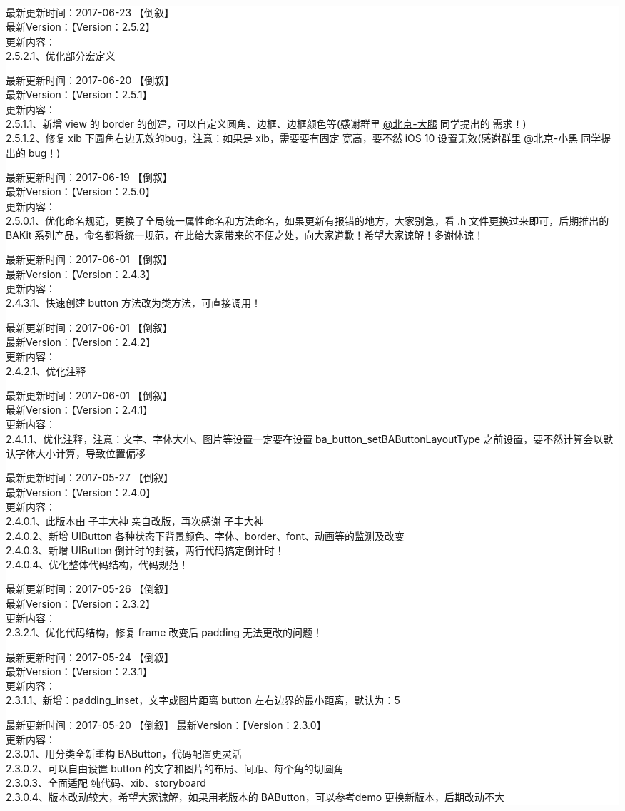 最新更新时间：2017-06-23 【倒叙】<br>
 最新Version：【Version：2.5.2】<br>
 更新内容：<br>
 2.5.2.1、优化部分宏定义
 
 最新更新时间：2017-06-20 【倒叙】<br>
 最新Version：【Version：2.5.1】<br>
 更新内容：<br>
 2.5.1.1、新增 view 的 border 的创建，可以自定义圆角、边框、边框颜色等(感谢群里 [@北京-大腿](http://www.jianshu.com/u/69939e049851) 同学提出的 需求！)<br>
 2.5.1.2、修复 xib 下圆角右边无效的bug，注意：如果是 xib，需要要有固定 宽高，要不然 iOS 10 设置无效(感谢群里 [@北京-小黑](https://github.com/baishitong) 同学提出的 bug！)<br>
 
 最新更新时间：2017-06-19 【倒叙】<br>
 最新Version：【Version：2.5.0】<br>
 更新内容：<br>
 2.5.0.1、优化命名规范，更换了全局统一属性命名和方法命名，如果更新有报错的地方，大家别急，看 .h 文件更换过来即可，后期推出的 BAKit 系列产品，命名都将统一规范，在此给大家带来的不便之处，向大家道歉！希望大家谅解！多谢体谅！<br>
 
 最新更新时间：2017-06-01 【倒叙】<br>
 最新Version：【Version：2.4.3】<br>
 更新内容：<br>
 2.4.3.1、快速创建 button 方法改为类方法，可直接调用！<br>
 
 最新更新时间：2017-06-01 【倒叙】<br>
 最新Version：【Version：2.4.2】<br>
 更新内容：<br>
 2.4.2.1、优化注释<br>

 最新更新时间：2017-06-01 【倒叙】<br>
 最新Version：【Version：2.4.1】<br>
 更新内容：<br>
 2.4.1.1、优化注释，注意：文字、字体大小、图片等设置一定要在设置 ba_button_setBAButtonLayoutType 之前设置，要不然计算会以默认字体大小计算，导致位置偏移<br>
 
 最新更新时间：2017-05-27 【倒叙】<br>
 最新Version：【Version：2.4.0】<br>
 更新内容：<br>
 2.4.0.1、此版本由 [子丰大神](https://github.com/renzifeng) 亲自改版，再次感谢 [子丰大神](https://github.com/renzifeng)<br>
 2.4.0.2、新增 UIButton 各种状态下背景颜色、字体、border、font、动画等的监测及改变<br>
 2.4.0.3、新增 UIButton 倒计时的封装，两行代码搞定倒计时！<br>
 2.4.0.4、优化整体代码结构，代码规范！<br>
 
 最新更新时间：2017-05-26 【倒叙】<br>
 最新Version：【Version：2.3.2】<br>
 更新内容：<br>
 2.3.2.1、优化代码结构，修复 frame 改变后 padding 无法更改的问题！<br>
 
 最新更新时间：2017-05-24 【倒叙】<br>
 最新Version：【Version：2.3.1】<br>
 更新内容：<br>
 2.3.1.1、新增：padding_inset，文字或图片距离 button 左右边界的最小距离，默认为：5<br>
 
 最新更新时间：2017-05-20 【倒叙】
 最新Version：【Version：2.3.0】<br>
 更新内容：<br>
 2.3.0.1、用分类全新重构 BAButton，代码配置更灵活<br>
 2.3.0.2、可以自由设置 button 的文字和图片的布局、间距、每个角的切圆角<br>
 2.3.0.3、全面适配 纯代码、xib、storyboard<br>
 2.3.0.4、版本改动较大，希望大家谅解，如果用老版本的 BAButton，可以参考demo 更换新版本，后期改动不大<br>
